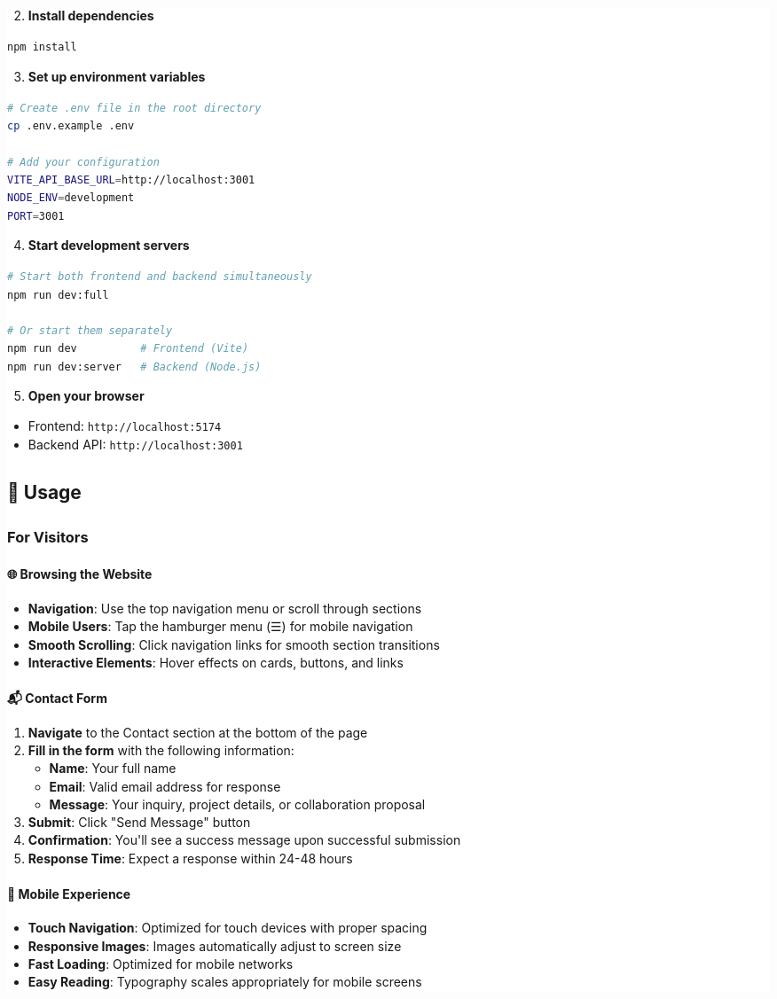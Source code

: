 2. **Install dependencies**
```bash
npm install
```

3. **Set up environment variables**
```bash
# Create .env file in the root directory
cp .env.example .env

# Add your configuration
VITE_API_BASE_URL=http://localhost:3001
NODE_ENV=development
PORT=3001
```

4. **Start development servers**
```bash
# Start both frontend and backend simultaneously
npm run dev:full

# Or start them separately
npm run dev          # Frontend (Vite)
npm run dev:server   # Backend (Node.js)
```

5. **Open your browser**
- Frontend: `http://localhost:5174`
- Backend API: `http://localhost:3001`

## 📖 Usage

### For Visitors

#### 🌐 Browsing the Website
- **Navigation**: Use the top navigation menu or scroll through sections
- **Mobile Users**: Tap the hamburger menu (☰) for mobile navigation
- **Smooth Scrolling**: Click navigation links for smooth section transitions
- **Interactive Elements**: Hover effects on cards, buttons, and links

#### 📬 Contact Form
1. **Navigate** to the Contact section at the bottom of the page
2. **Fill in the form** with the following information:
   - **Name**: Your full name
   - **Email**: Valid email address for response
   - **Message**: Your inquiry, project details, or collaboration proposal
3. **Submit**: Click "Send Message" button
4. **Confirmation**: You'll see a success message upon successful submission
5. **Response Time**: Expect a response within 24-48 hours

#### 📱 Mobile Experience
- **Touch Navigation**: Optimized for touch devices with proper spacing
- **Responsive Images**: Images automatically adjust to screen size
- **Fast Loading**: Optimized for mobile networks
- **Easy Reading**: Typography scales appropriately for mobile screens
